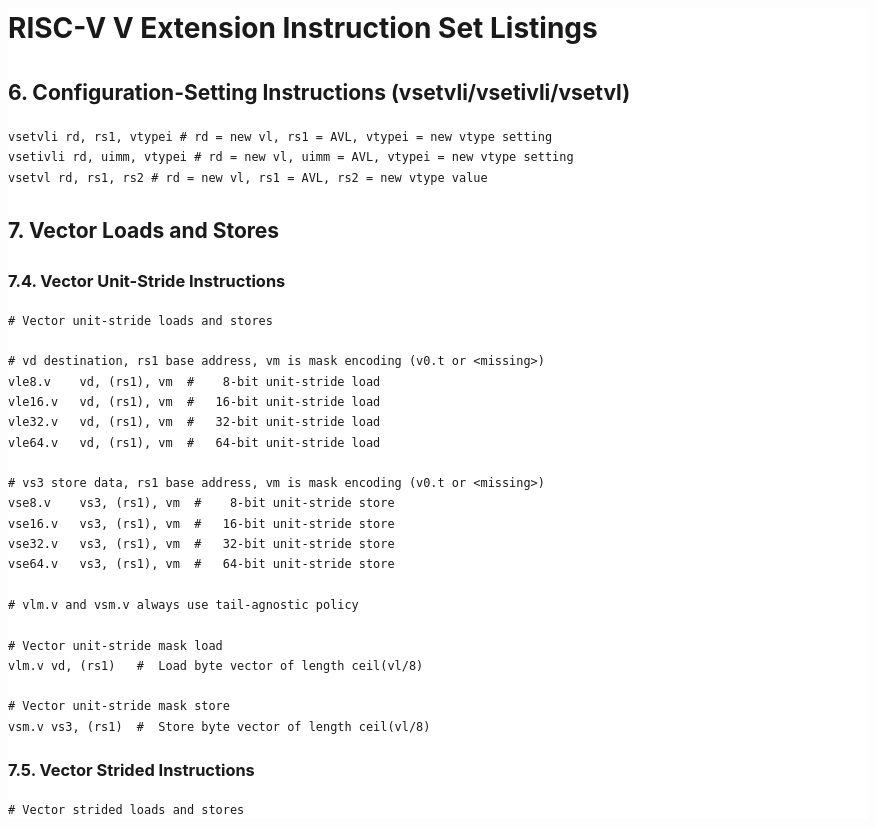 # RISC-V V Extension Instruction Set Listings

## 6. Configuration-Setting Instructions (vsetvli/vsetivli/vsetvl)

    vsetvli rd, rs1, vtypei # rd = new vl, rs1 = AVL, vtypei = new vtype setting
    vsetivli rd, uimm, vtypei # rd = new vl, uimm = AVL, vtypei = new vtype setting
    vsetvl rd, rs1, rs2 # rd = new vl, rs1 = AVL, rs2 = new vtype value


## 7. Vector Loads and Stores

### 7.4. Vector Unit-Stride Instructions

    # Vector unit-stride loads and stores

    # vd destination, rs1 base address, vm is mask encoding (v0.t or <missing>)
    vle8.v    vd, (rs1), vm  #    8-bit unit-stride load
    vle16.v   vd, (rs1), vm  #   16-bit unit-stride load
    vle32.v   vd, (rs1), vm  #   32-bit unit-stride load
    vle64.v   vd, (rs1), vm  #   64-bit unit-stride load

    # vs3 store data, rs1 base address, vm is mask encoding (v0.t or <missing>)
    vse8.v    vs3, (rs1), vm  #    8-bit unit-stride store
    vse16.v   vs3, (rs1), vm  #   16-bit unit-stride store
    vse32.v   vs3, (rs1), vm  #   32-bit unit-stride store
    vse64.v   vs3, (rs1), vm  #   64-bit unit-stride store

    # vlm.v and vsm.v always use tail-agnostic policy

    # Vector unit-stride mask load
    vlm.v vd, (rs1)   #  Load byte vector of length ceil(vl/8)

    # Vector unit-stride mask store
    vsm.v vs3, (rs1)  #  Store byte vector of length ceil(vl/8)

### 7.5. Vector Strided Instructions

    # Vector strided loads and stores

